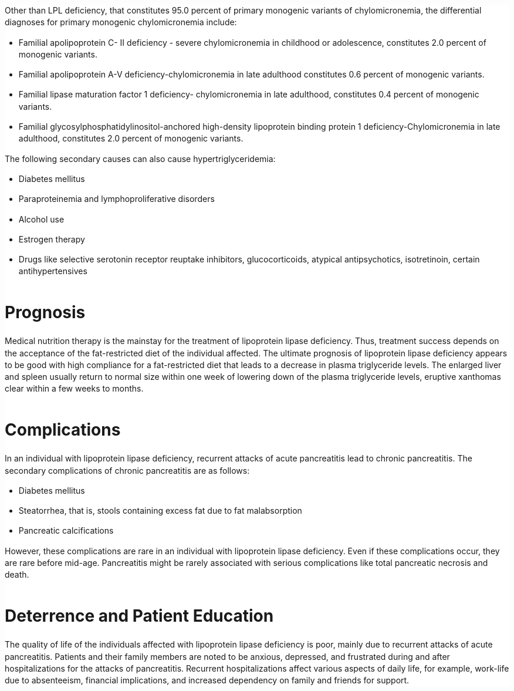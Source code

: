 Other than LPL deficiency, that constitutes 95.0 percent of primary monogenic variants of chylomicronemia, the differential diagnoses for primary monogenic chylomicronemia include:

- Familial apolipoprotein C- II deficiency - severe chylomicronemia in childhood or adolescence, constitutes 2.0 percent of monogenic variants.

- Familial apolipoprotein A-V deficiency-chylomicronemia in late adulthood constitutes 0.6 percent of monogenic variants.

- Familial lipase maturation factor 1 deficiency- chylomicronemia in late adulthood, constitutes 0.4 percent of monogenic variants.

- Familial glycosylphosphatidylinositol-anchored high-density lipoprotein binding protein 1 deficiency-Chylomicronemia in late adulthood, constitutes 2.0 percent of monogenic variants.

The following secondary causes can also cause hypertriglyceridemia:

- Diabetes mellitus

- Paraproteinemia and lymphoproliferative disorders

- Alcohol use

- Estrogen therapy

- Drugs like selective serotonin receptor reuptake inhibitors, glucocorticoids, atypical antipsychotics, isotretinoin, certain antihypertensives

# Prognosis

Medical nutrition therapy is the mainstay for the treatment of lipoprotein lipase deficiency. Thus, treatment success depends on the acceptance of the fat-restricted diet of the individual affected. The ultimate prognosis of lipoprotein lipase deficiency appears to be good with high compliance for a fat-restricted diet that leads to a decrease in plasma triglyceride levels. The enlarged liver and spleen usually return to normal size within one week of lowering down of the plasma triglyceride levels, eruptive xanthomas clear within a few weeks to months.

# Complications

In an individual with lipoprotein lipase deficiency, recurrent attacks of acute pancreatitis lead to chronic pancreatitis. The secondary complications of chronic pancreatitis are as follows:

- Diabetes mellitus

- Steatorrhea, that is, stools containing excess fat due to fat malabsorption

- Pancreatic calcifications

However, these complications are rare in an individual with lipoprotein lipase deficiency. Even if these complications occur, they are rare before mid-age. Pancreatitis might be rarely associated with serious complications like total pancreatic necrosis and death.

# Deterrence and Patient Education

The quality of life of the individuals affected with lipoprotein lipase deficiency is poor, mainly due to recurrent attacks of acute pancreatitis. Patients and their family members are noted to be anxious, depressed, and frustrated during and after hospitalizations for the attacks of pancreatitis. Recurrent hospitalizations affect various aspects of daily life, for example, work-life due to absenteeism, financial implications, and increased dependency on family and friends for support.
